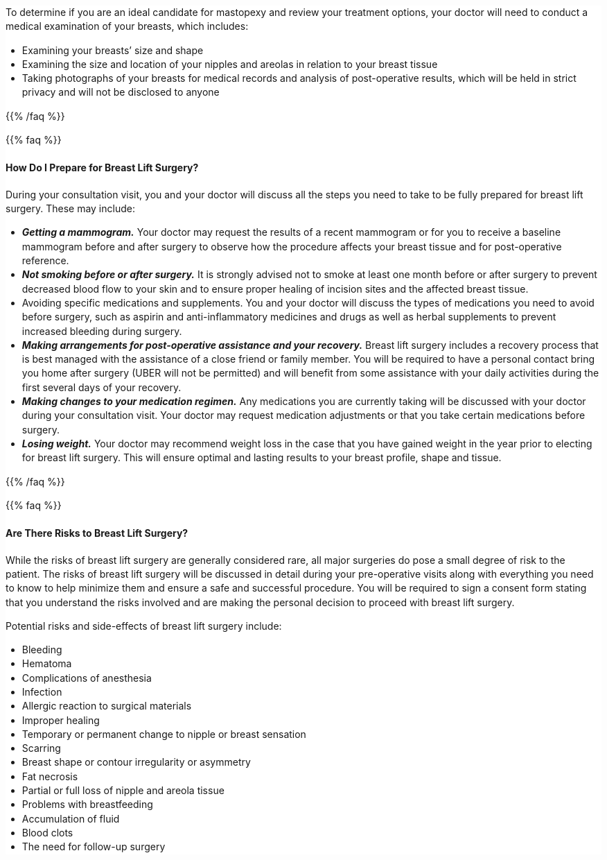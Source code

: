 To determine if you are an ideal candidate for mastopexy and review your treatment options, your doctor will need to conduct a medical examination of your breasts, which includes: 

* Examining your breasts’ size and shape 
* Examining the size and location of your nipples and areolas in relation to your breast tissue
* Taking photographs of your breasts for medical records and analysis of post-operative results, which will be held in strict privacy and will not be disclosed to anyone

{{% /faq %}}

{{% faq %}}
#### How Do I Prepare for Breast Lift Surgery? 

During your consultation visit, you and your doctor will discuss all the steps you need to take to be fully prepared for breast lift surgery. These may include:

* ***Getting a mammogram.*** Your doctor may request the results of a recent mammogram or for you to receive a baseline mammogram before and after surgery to observe how the procedure affects your breast tissue and for post-operative reference. 
* ***Not smoking before or after surgery.*** It is strongly advised not to smoke at least one month before or after surgery to prevent decreased blood flow to your skin and to ensure proper healing of incision sites and the affected breast tissue. 
* Avoiding specific medications and supplements. You and your doctor will discuss the types of medications you need to avoid before surgery, such as aspirin and anti-inflammatory medicines and drugs as well as herbal supplements to prevent increased bleeding during surgery. 
* ***Making arrangements for post-operative assistance and your recovery.*** Breast lift surgery includes a recovery process that is best managed with the assistance of a close friend or family member. You will be required to have a personal contact bring you home after surgery (UBER will not be permitted) and will benefit from some assistance with your daily activities during the first several days of your recovery.  
* ***Making changes to your medication regimen.*** Any medications you are currently taking will be discussed with your doctor during your consultation visit. Your doctor may request medication adjustments or that you take certain medications before surgery. 
* ***Losing weight.*** Your doctor may recommend weight loss in the case that you have gained weight in the year prior to electing for breast lift surgery. This will ensure optimal and lasting results to your breast profile, shape and tissue. 

{{% /faq %}}

{{% faq %}}

#### Are There Risks to Breast Lift Surgery?

While the risks of breast lift surgery are generally considered rare, all major surgeries do pose a small degree of risk to the patient. The risks of breast lift surgery will be discussed in detail during your pre-operative visits along with everything you need to know to help minimize them and ensure a safe and successful procedure. You will be required to sign a consent form stating that you understand the risks involved and are making the personal decision to proceed with breast lift surgery. 

Potential risks and side-effects of breast lift surgery include:

* Bleeding
* Hematoma
* Complications of anesthesia
* Infection
* Allergic reaction to surgical materials
* Improper healing
* Temporary or permanent change to nipple or breast sensation
* Scarring
* Breast shape or contour irregularity or asymmetry 
* Fat necrosis
* Partial or full loss of nipple and areola tissue
* Problems with breastfeeding
* Accumulation of fluid
* Blood clots 
* The need for follow-up surgery
